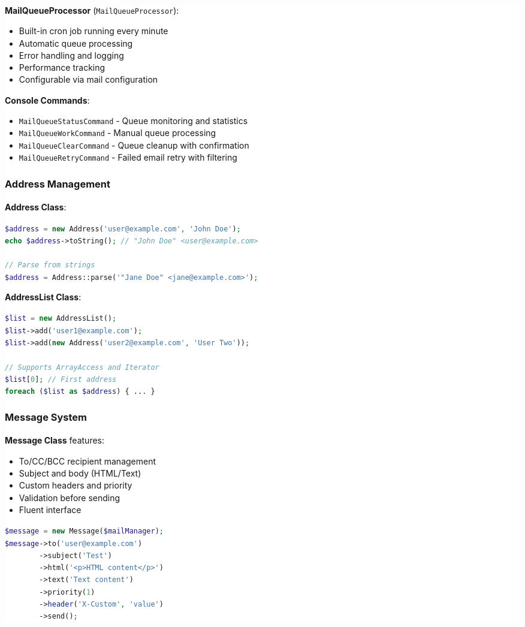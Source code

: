 **MailQueueProcessor** (`MailQueueProcessor`):
- Built-in cron job running every minute
- Automatic queue processing
- Error handling and logging
- Performance tracking
- Configurable via mail configuration

**Console Commands**:
- `MailQueueStatusCommand` - Queue monitoring and statistics
- `MailQueueWorkCommand` - Manual queue processing
- `MailQueueClearCommand` - Queue cleanup with confirmation
- `MailQueueRetryCommand` - Failed email retry with filtering

### Address Management

**Address Class**:
```php
$address = new Address('user@example.com', 'John Doe');
echo $address->toString(); // "John Doe" <user@example.com>

// Parse from strings
$address = Address::parse('"Jane Doe" <jane@example.com>');
```

**AddressList Class**:
```php
$list = new AddressList();
$list->add('user1@example.com');
$list->add(new Address('user2@example.com', 'User Two'));

// Supports ArrayAccess and Iterator
$list[0]; // First address
foreach ($list as $address) { ... }
```

### Message System

**Message Class** features:
- To/CC/BCC recipient management
- Subject and body (HTML/Text)
- Custom headers and priority
- Validation before sending
- Fluent interface

```php
$message = new Message($mailManager);
$message->to('user@example.com')
        ->subject('Test')
        ->html('<p>HTML content</p>')
        ->text('Text content')
        ->priority(1)
        ->header('X-Custom', 'value')
        ->send();
```
